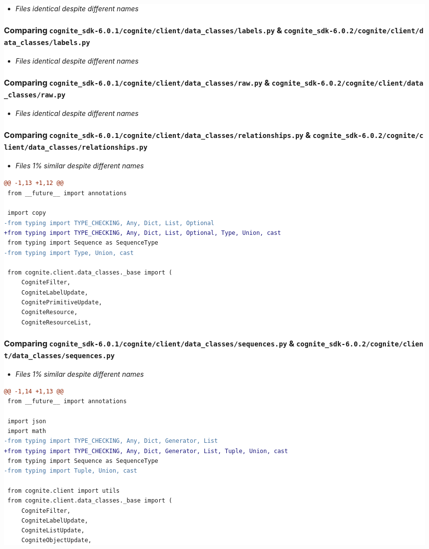  * *Files identical despite different names*

### Comparing `cognite_sdk-6.0.1/cognite/client/data_classes/labels.py` & `cognite_sdk-6.0.2/cognite/client/data_classes/labels.py`

 * *Files identical despite different names*

### Comparing `cognite_sdk-6.0.1/cognite/client/data_classes/raw.py` & `cognite_sdk-6.0.2/cognite/client/data_classes/raw.py`

 * *Files identical despite different names*

### Comparing `cognite_sdk-6.0.1/cognite/client/data_classes/relationships.py` & `cognite_sdk-6.0.2/cognite/client/data_classes/relationships.py`

 * *Files 1% similar despite different names*

```diff
@@ -1,13 +1,12 @@
 from __future__ import annotations
 
 import copy
-from typing import TYPE_CHECKING, Any, Dict, List, Optional
+from typing import TYPE_CHECKING, Any, Dict, List, Optional, Type, Union, cast
 from typing import Sequence as SequenceType
-from typing import Type, Union, cast
 
 from cognite.client.data_classes._base import (
     CogniteFilter,
     CogniteLabelUpdate,
     CognitePrimitiveUpdate,
     CogniteResource,
     CogniteResourceList,
```

### Comparing `cognite_sdk-6.0.1/cognite/client/data_classes/sequences.py` & `cognite_sdk-6.0.2/cognite/client/data_classes/sequences.py`

 * *Files 1% similar despite different names*

```diff
@@ -1,14 +1,13 @@
 from __future__ import annotations
 
 import json
 import math
-from typing import TYPE_CHECKING, Any, Dict, Generator, List
+from typing import TYPE_CHECKING, Any, Dict, Generator, List, Tuple, Union, cast
 from typing import Sequence as SequenceType
-from typing import Tuple, Union, cast
 
 from cognite.client import utils
 from cognite.client.data_classes._base import (
     CogniteFilter,
     CogniteLabelUpdate,
     CogniteListUpdate,
     CogniteObjectUpdate,
```
